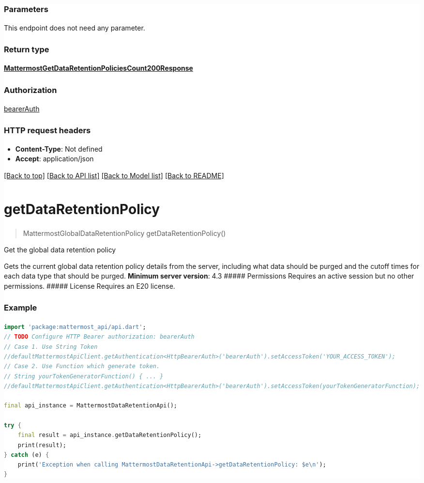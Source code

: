 ### Parameters
This endpoint does not need any parameter.

### Return type

[**MattermostGetDataRetentionPoliciesCount200Response**](MattermostGetDataRetentionPoliciesCount200Response.md)

### Authorization

[bearerAuth](../README.md#bearerAuth)

### HTTP request headers

 - **Content-Type**: Not defined
 - **Accept**: application/json

[[Back to top]](#) [[Back to API list]](../README.md#documentation-for-api-endpoints) [[Back to Model list]](../README.md#documentation-for-models) [[Back to README]](../README.md)

# **getDataRetentionPolicy**
> MattermostGlobalDataRetentionPolicy getDataRetentionPolicy()

Get the global data retention policy

Gets the current global data retention policy details from the server, including what data should be purged and the cutoff times for each data type that should be purged.  __Minimum server version__: 4.3  ##### Permissions Requires an active session but no other permissions.  ##### License Requires an E20 license. 

### Example
```dart
import 'package:mattermost_api/api.dart';
// TODO Configure HTTP Bearer authorization: bearerAuth
// Case 1. Use String Token
//defaultMattermostApiClient.getAuthentication<HttpBearerAuth>('bearerAuth').setAccessToken('YOUR_ACCESS_TOKEN');
// Case 2. Use Function which generate token.
// String yourTokenGeneratorFunction() { ... }
//defaultMattermostApiClient.getAuthentication<HttpBearerAuth>('bearerAuth').setAccessToken(yourTokenGeneratorFunction);

final api_instance = MattermostDataRetentionApi();

try {
    final result = api_instance.getDataRetentionPolicy();
    print(result);
} catch (e) {
    print('Exception when calling MattermostDataRetentionApi->getDataRetentionPolicy: $e\n');
}
```
